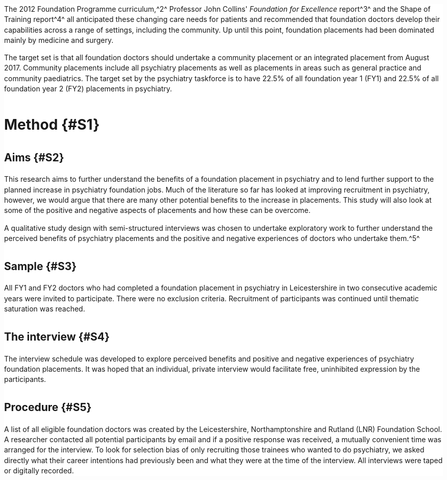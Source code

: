 The 2012 Foundation Programme curriculum,^2^ Professor John Collins\'
*Foundation for Excellence* report^3^ and the Shape of Training
report^4^ all anticipated these changing care needs for patients and
recommended that foundation doctors develop their capabilities across a
range of settings, including the community. Up until this point,
foundation placements had been dominated mainly by medicine and surgery.

The target set is that all foundation doctors should undertake a
community placement or an integrated placement from August 2017.
Community placements include all psychiatry placements as well as
placements in areas such as general practice and community paediatrics.
The target set by the psychiatry taskforce is to have 22.5% of all
foundation year 1 (FY1) and 22.5% of all foundation year 2 (FY2)
placements in psychiatry.

# Method {#S1}

## Aims {#S2}

This research aims to further understand the benefits of a foundation
placement in psychiatry and to lend further support to the planned
increase in psychiatry foundation jobs. Much of the literature so far
has looked at improving recruitment in psychiatry, however, we would
argue that there are many other potential benefits to the increase in
placements. This study will also look at some of the positive and
negative aspects of placements and how these can be overcome.

A qualitative study design with semi-structured interviews was chosen to
undertake exploratory work to further understand the perceived benefits
of psychiatry placements and the positive and negative experiences of
doctors who undertake them.^5^

## Sample {#S3}

All FY1 and FY2 doctors who had completed a foundation placement in
psychiatry in Leicestershire in two consecutive academic years were
invited to participate. There were no exclusion criteria. Recruitment of
participants was continued until thematic saturation was reached.

## The interview {#S4}

The interview schedule was developed to explore perceived benefits and
positive and negative experiences of psychiatry foundation placements.
It was hoped that an individual, private interview would facilitate
free, uninhibited expression by the participants.

## Procedure {#S5}

A list of all eligible foundation doctors was created by the
Leicestershire, Northamptonshire and Rutland (LNR) Foundation School. A
researcher contacted all potential participants by email and if a
positive response was received, a mutually convenient time was arranged
for the interview. To look for selection bias of only recruiting those
trainees who wanted to do psychiatry, we asked directly what their
career intentions had previously been and what they were at the time of
the interview. All interviews were taped or digitally recorded.

